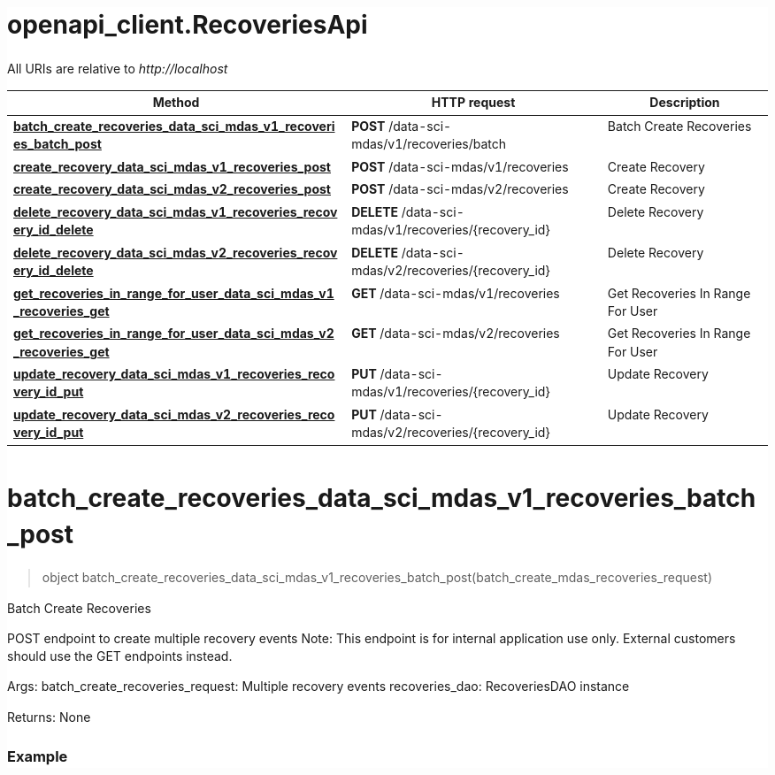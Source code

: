 # openapi_client.RecoveriesApi

All URIs are relative to *http://localhost*

Method | HTTP request | Description
------------- | ------------- | -------------
[**batch_create_recoveries_data_sci_mdas_v1_recoveries_batch_post**](RecoveriesApi.md#batch_create_recoveries_data_sci_mdas_v1_recoveries_batch_post) | **POST** /data-sci-mdas/v1/recoveries/batch | Batch Create Recoveries
[**create_recovery_data_sci_mdas_v1_recoveries_post**](RecoveriesApi.md#create_recovery_data_sci_mdas_v1_recoveries_post) | **POST** /data-sci-mdas/v1/recoveries | Create Recovery
[**create_recovery_data_sci_mdas_v2_recoveries_post**](RecoveriesApi.md#create_recovery_data_sci_mdas_v2_recoveries_post) | **POST** /data-sci-mdas/v2/recoveries | Create Recovery
[**delete_recovery_data_sci_mdas_v1_recoveries_recovery_id_delete**](RecoveriesApi.md#delete_recovery_data_sci_mdas_v1_recoveries_recovery_id_delete) | **DELETE** /data-sci-mdas/v1/recoveries/{recovery_id} | Delete Recovery
[**delete_recovery_data_sci_mdas_v2_recoveries_recovery_id_delete**](RecoveriesApi.md#delete_recovery_data_sci_mdas_v2_recoveries_recovery_id_delete) | **DELETE** /data-sci-mdas/v2/recoveries/{recovery_id} | Delete Recovery
[**get_recoveries_in_range_for_user_data_sci_mdas_v1_recoveries_get**](RecoveriesApi.md#get_recoveries_in_range_for_user_data_sci_mdas_v1_recoveries_get) | **GET** /data-sci-mdas/v1/recoveries | Get Recoveries In Range For User
[**get_recoveries_in_range_for_user_data_sci_mdas_v2_recoveries_get**](RecoveriesApi.md#get_recoveries_in_range_for_user_data_sci_mdas_v2_recoveries_get) | **GET** /data-sci-mdas/v2/recoveries | Get Recoveries In Range For User
[**update_recovery_data_sci_mdas_v1_recoveries_recovery_id_put**](RecoveriesApi.md#update_recovery_data_sci_mdas_v1_recoveries_recovery_id_put) | **PUT** /data-sci-mdas/v1/recoveries/{recovery_id} | Update Recovery
[**update_recovery_data_sci_mdas_v2_recoveries_recovery_id_put**](RecoveriesApi.md#update_recovery_data_sci_mdas_v2_recoveries_recovery_id_put) | **PUT** /data-sci-mdas/v2/recoveries/{recovery_id} | Update Recovery


# **batch_create_recoveries_data_sci_mdas_v1_recoveries_batch_post**
> object batch_create_recoveries_data_sci_mdas_v1_recoveries_batch_post(batch_create_mdas_recoveries_request)

Batch Create Recoveries

POST endpoint to create multiple recovery events
Note: This endpoint is for internal application use only. External customers should use the GET endpoints instead.

Args:
    batch_create_recoveries_request: Multiple recovery events
    recoveries_dao: RecoveriesDAO instance

Returns: None

### Example
